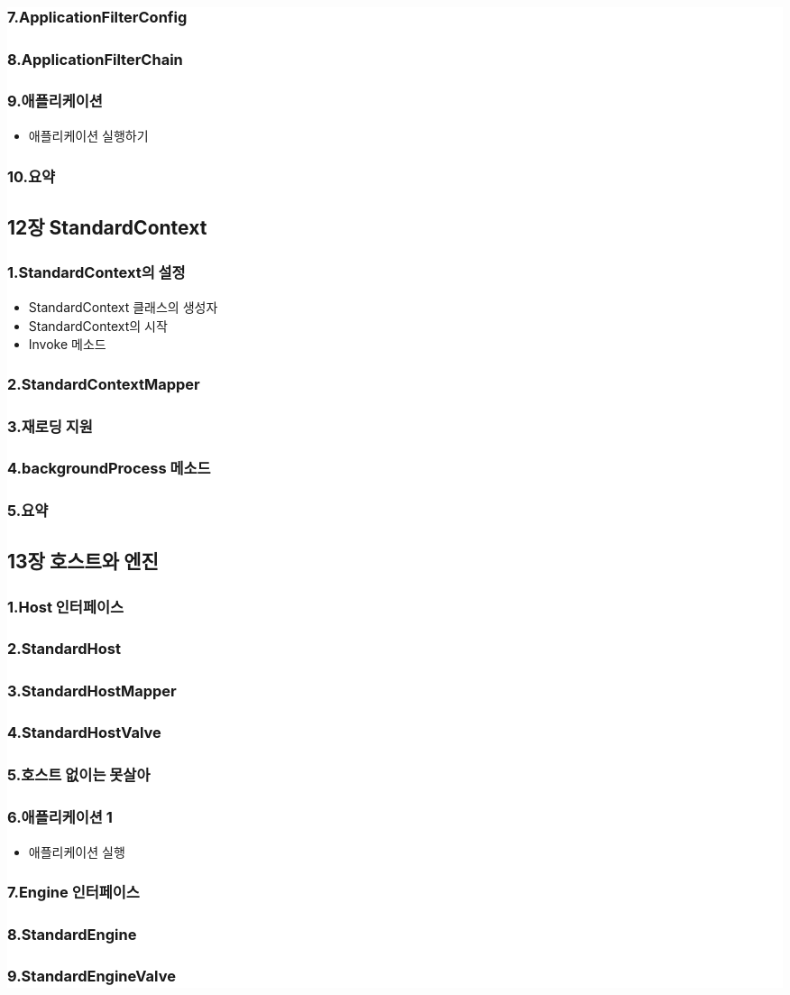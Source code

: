 ### 7.ApplicationFilterConfig

### 8.ApplicationFilterChain

### 9.애플리케이션
- 애플리케이션 실행하기

### 10.요약

## 12장 StandardContext

### 1.StandardContext의 설정
- StandardContext 클래스의 생성자
- StandardContext의 시작
- Invoke 메소드

### 2.StandardContextMapper

### 3.재로딩 지원

### 4.backgroundProcess 메소드

### 5.요약

## 13장 호스트와 엔진

### 1.Host 인터페이스

### 2.StandardHost

### 3.StandardHostMapper

### 4.StandardHostValve

### 5.호스트 없이는 못살아

### 6.애플리케이션 1
- 애플리케이션 실행

### 7.Engine 인터페이스

### 8.StandardEngine

### 9.StandardEngineValve
